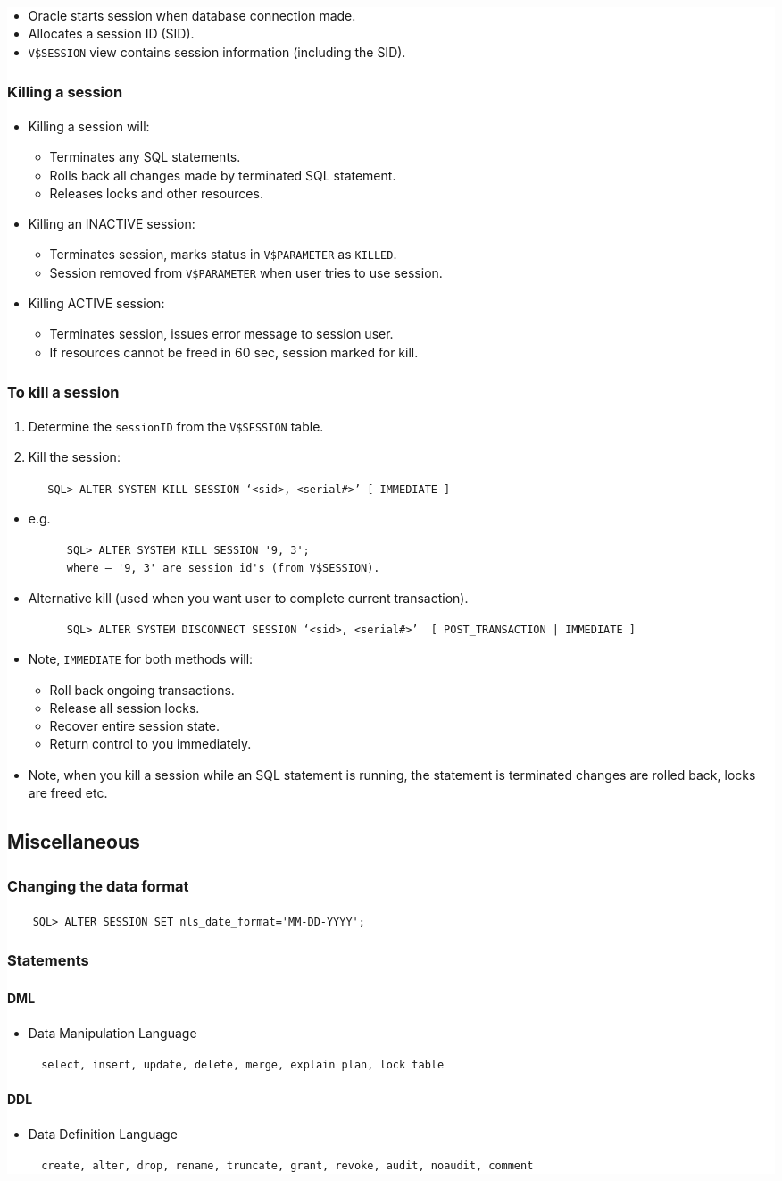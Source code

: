 - Oracle starts session when database connection made.
- Allocates a session ID (SID).
- `V$SESSION` view contains session information (including the SID).

### Killing a session ###

- Killing a session will:
  - Terminates any SQL statements.
  - Rolls back all changes made by terminated SQL statement.
  - Releases locks and other resources.

- Killing an INACTIVE session:
  - Terminates session, marks status in `V$PARAMETER` as `KILLED`.
  - Session removed from `V$PARAMETER` when user tries to use session.

- Killing ACTIVE session:
  - Terminates session, issues error message to session user.
  - If resources cannot be freed in 60 sec, session marked for kill.

### To kill a session

1. Determine the `sessionID` from the `V$SESSION` table.
2. Kill the session:

          SQL> ALTER SYSTEM KILL SESSION ‘<sid>, <serial#>’ [ IMMEDIATE ]

  - e.g. 

              SQL> ALTER SYSTEM KILL SESSION '9, 3';
              where – '9, 3' are session id's (from V$SESSION).

  - Alternative kill (used when you want user to complete current transaction).

              SQL> ALTER SYSTEM DISCONNECT SESSION ‘<sid>, <serial#>’  [ POST_TRANSACTION | IMMEDIATE ]

  - Note, `IMMEDIATE` for both methods will:
      - Roll back ongoing transactions.
      - Release all session locks.
      - Recover entire session state.
      - Return control to you immediately.

- Note, when you kill a session while an SQL statement is running, the statement is terminated changes are rolled back, locks are freed etc.

## Miscellaneous ##

### Changing the data format ###

        SQL> ALTER SESSION SET nls_date_format='MM-DD-YYYY';

### Statements

#### DML

- Data Manipulation Language

        select, insert, update, delete, merge, explain plan, lock table

#### DDL

- Data Definition Language

        create, alter, drop, rename, truncate, grant, revoke, audit, noaudit, comment
